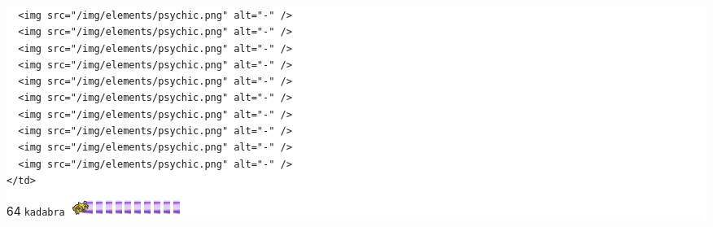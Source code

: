       <img src="/img/elements/psychic.png" alt="-" />
      <img src="/img/elements/psychic.png" alt="-" />
      <img src="/img/elements/psychic.png" alt="-" />
      <img src="/img/elements/psychic.png" alt="-" />
      <img src="/img/elements/psychic.png" alt="-" />
      <img src="/img/elements/psychic.png" alt="-" />
      <img src="/img/elements/psychic.png" alt="-" />
      <img src="/img/elements/psychic.png" alt="-" />
      <img src="/img/elements/psychic.png" alt="-" />
      <img src="/img/elements/psychic.png" alt="-" />
    </td>
  </tr>
  <tr>
    <td align="center">64</td>
    <td><code>kadabra</code></td>
    <td align="center" nowrap>
      <img src="/img/pokemon/kadabra.png" alt="kadabra" />
      <img src="/img/elements/psychic.png" alt="-" />
      <img src="/img/elements/psychic.png" alt="-" />
      <img src="/img/elements/psychic.png" alt="-" />
      <img src="/img/elements/psychic.png" alt="-" />
      <img src="/img/elements/psychic.png" alt="-" />
      <img src="/img/elements/psychic.png" alt="-" />
      <img src="/img/elements/psychic.png" alt="-" />
      <img src="/img/elements/psychic.png" alt="-" />
      <img src="/img/elements/psychic.png" alt="-" />